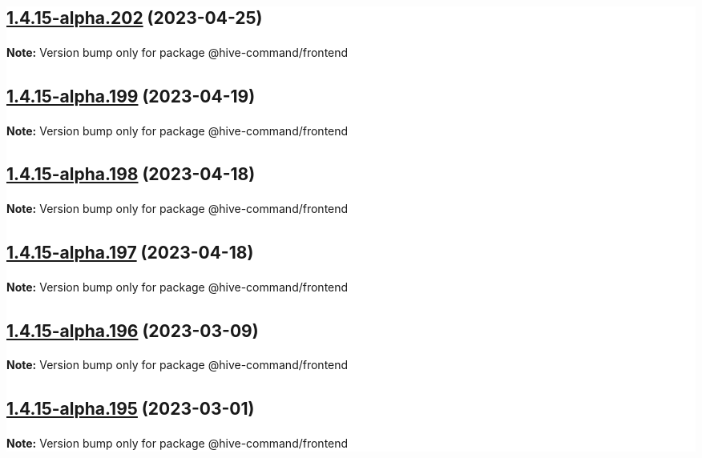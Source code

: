 


## [1.4.15-alpha.202](https://github.com/TheTechCompany/HiveCommand/compare/v1.4.15-alpha.201...v1.4.15-alpha.202) (2023-04-25)

**Note:** Version bump only for package @hive-command/frontend





## [1.4.15-alpha.199](https://github.com/TheTechCompany/HiveCommand/compare/v1.4.15-alpha.198...v1.4.15-alpha.199) (2023-04-19)

**Note:** Version bump only for package @hive-command/frontend





## [1.4.15-alpha.198](https://github.com/TheTechCompany/HiveCommand/compare/v1.4.15-alpha.197...v1.4.15-alpha.198) (2023-04-18)

**Note:** Version bump only for package @hive-command/frontend





## [1.4.15-alpha.197](https://github.com/TheTechCompany/HiveCommand/compare/v1.4.15-alpha.196...v1.4.15-alpha.197) (2023-04-18)

**Note:** Version bump only for package @hive-command/frontend





## [1.4.15-alpha.196](https://github.com/TheTechCompany/HiveCommand/compare/v1.4.15-alpha.195...v1.4.15-alpha.196) (2023-03-09)

**Note:** Version bump only for package @hive-command/frontend





## [1.4.15-alpha.195](https://github.com/TheTechCompany/HiveCommand/compare/v1.4.15-alpha.194...v1.4.15-alpha.195) (2023-03-01)

**Note:** Version bump only for package @hive-command/frontend



